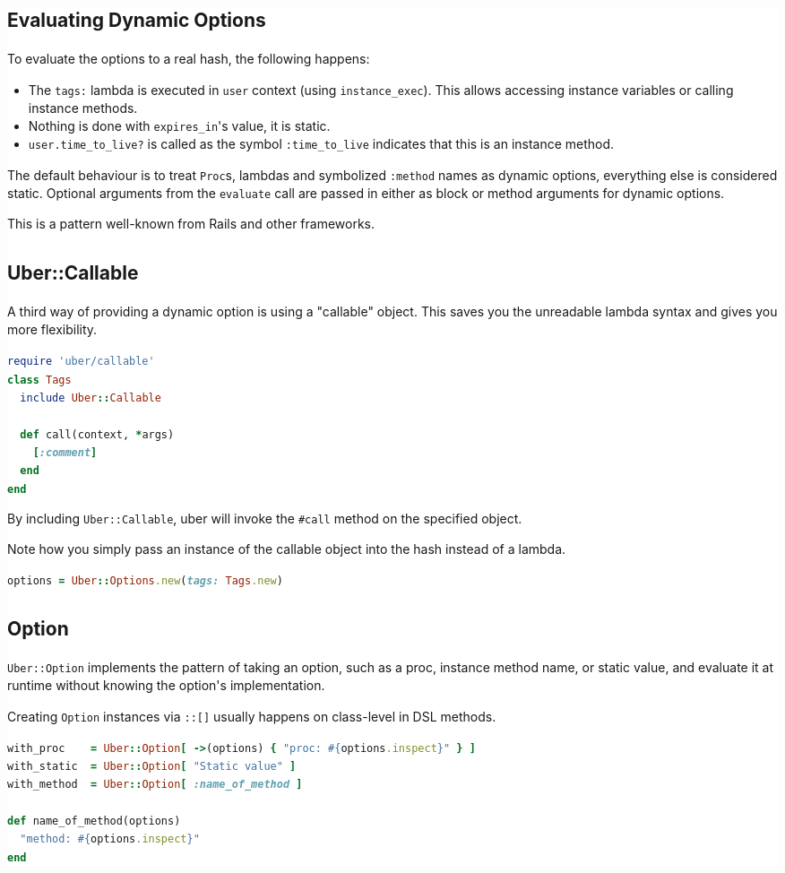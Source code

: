 ## Evaluating Dynamic Options

To evaluate the options to a real hash, the following happens:

* The `tags:` lambda is executed in `user` context (using `instance_exec`). This allows accessing instance variables or calling instance methods.
* Nothing is done with `expires_in`'s value, it is static.
* `user.time_to_live?` is called as the symbol `:time_to_live` indicates that this is an instance method.

The default behaviour is to treat `Proc`s, lambdas and symbolized `:method` names as dynamic options, everything else is considered static. Optional arguments from the `evaluate` call are passed in either as block or method arguments for dynamic options.

This is a pattern well-known from Rails and other frameworks.

## Uber::Callable

A third way of providing a dynamic option is using a "callable" object. This saves you the unreadable lambda syntax and gives you more flexibility.

```ruby
require 'uber/callable'
class Tags
  include Uber::Callable

  def call(context, *args)
    [:comment]
  end
end
```

By including `Uber::Callable`, uber will invoke the `#call` method on the specified object.

Note how you simply pass an instance of the callable object into the hash instead of a lambda.

```ruby
options = Uber::Options.new(tags: Tags.new)
```

## Option

`Uber::Option` implements the pattern of taking an option, such as a proc, instance method name, or static value, and evaluate it at runtime without knowing the option's implementation.

Creating `Option` instances via `::[]` usually happens on class-level in DSL methods.

```ruby
with_proc    = Uber::Option[ ->(options) { "proc: #{options.inspect}" } ]
with_static  = Uber::Option[ "Static value" ]
with_method  = Uber::Option[ :name_of_method ]

def name_of_method(options)
  "method: #{options.inspect}"
end
```
